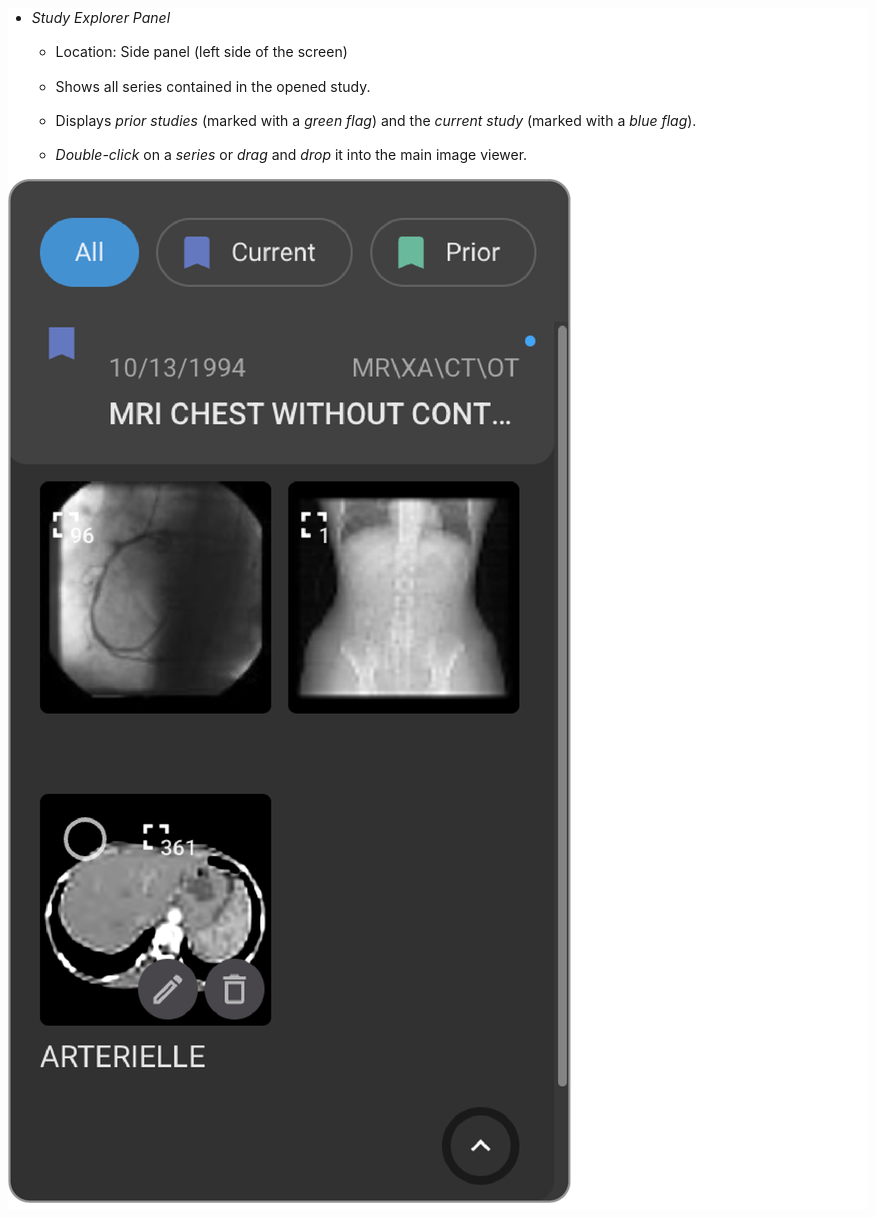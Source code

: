 - _Study Explorer Panel_

  - Location: Side panel (left side of the screen)

  - Shows all series contained in the opened study.

  - Displays _prior studies_ (marked with a _green flag_) and the _current study_ (marked with a _blue flag_).
  - _Double-click_ on a _series_ or _drag_ and _drop_ it into the main image viewer.

![PF1](./img/Refphysician24.png)

